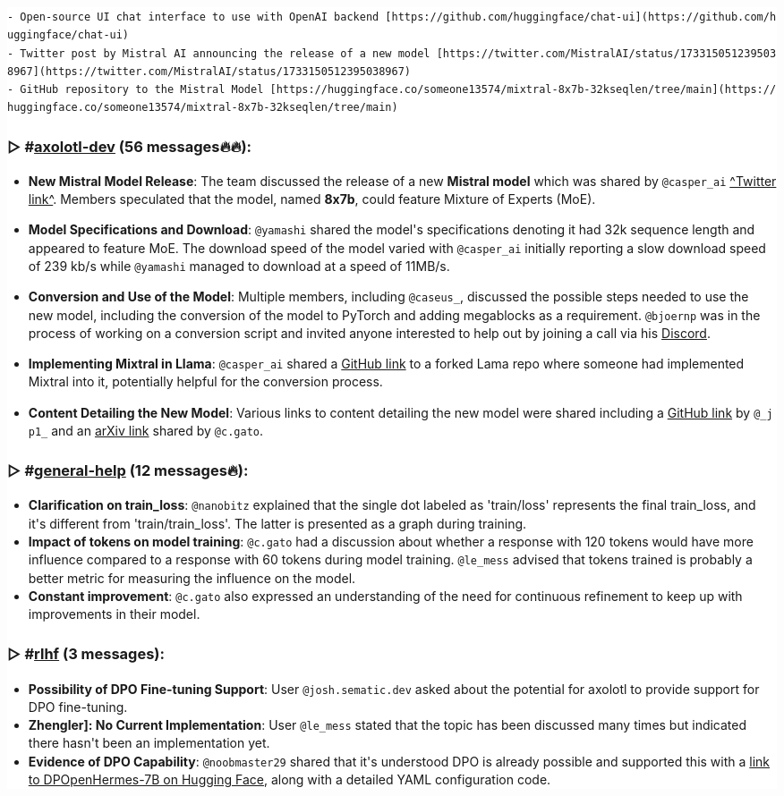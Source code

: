     - Open-source UI chat interface to use with OpenAI backend [https://github.com/huggingface/chat-ui](https://github.com/huggingface/chat-ui)
    - Twitter post by Mistral AI announcing the release of a new model [https://twitter.com/MistralAI/status/1733150512395038967](https://twitter.com/MistralAI/status/1733150512395038967)
    - GitHub repository to the Mistral Model [https://huggingface.co/someone13574/mixtral-8x7b-32kseqlen/tree/main](https://huggingface.co/someone13574/mixtral-8x7b-32kseqlen/tree/main)


### ▷ #[axolotl-dev](https://discord.com/channels/1104757954588196865/1104758010959634503/) (56 messages🔥🔥): 
        
- **New Mistral Model Release**: The team discussed the release of a new **Mistral model** which was shared by `@casper_ai` [^Twitter link^](https://twitter.com/MistralAI/status/1733150512395038967). Members speculated that the model, named **8x7b**, could feature Mixture of Experts (MoE).

- **Model Specifications and Download**: `@yamashi` shared the model's specifications denoting it had 32k sequence length and appeared to feature MoE. The download speed of the model varied with `@casper_ai` initially reporting a slow download speed of 239 kb/s while `@yamashi` managed to download at a speed of 11MB/s.

- **Conversion and Use of the Model**: Multiple members, including `@caseus_`, discussed the possible steps needed to use the new model, including the conversion of the model to PyTorch and adding megablocks as a requirement. `@bjoernp` was in the process of working on a conversion script and invited anyone interested to help out by joining a call via his [Discord](https://discord.gg/kgXkgcdy).

- **Implementing Mixtral in Llama**: `@casper_ai` shared a [GitHub link](https://github.com/dzhulgakov/llama-mistral/tree/main) to a forked Lama repo where someone had implemented Mixtral into it, potentially helpful for the conversion process.

- **Content Detailing the New Model**: Various links to content detailing the new model were shared including a [GitHub link](https://github.com/mistralai/megablocks-public/tree/main/megablocks/layers) by `@_jp1_` and an [arXiv link](https://arxiv.org/abs/2309.02411) shared by `@c.gato`.


### ▷ #[general-help](https://discord.com/channels/1104757954588196865/1110594519226925137/) (12 messages🔥): 
        
- **Clarification on train_loss**: `@nanobitz` explained that the single dot labeled as 'train/loss' represents the final train_loss, and it's different from 'train/train_loss'. The latter is presented as a graph during training.
- **Impact of tokens on model training**: `@c.gato` had a discussion about whether a response with 120 tokens would have more influence compared to a response with 60 tokens during model training. `@le_mess` advised that tokens trained is probably a better metric for measuring the influence on the model.
- **Constant improvement**: `@c.gato` also expressed an understanding of the need for continuous refinement to keep up with improvements in their model.


### ▷ #[rlhf](https://discord.com/channels/1104757954588196865/1112023522039058553/) (3 messages): 
        
- **Possibility of DPO Fine-tuning Support**: User `@josh.sematic.dev` asked about the potential for axolotl to provide support for DPO fine-tuning. 
- **Zhengler]: No Current Implementation**: User `@le_mess` stated that the topic has been discussed many times but indicated there hasn't been an implementation yet.
- **Evidence of DPO Capability**: `@noobmaster29` shared that it's understood DPO is already possible and supported this with a [link to DPOpenHermes-7B on Hugging Face](https://huggingface.co/openaccess-ai-collective/DPOpenHermes-7B/blob/main/configs/dpo.yml), along with a detailed YAML configuration code.
